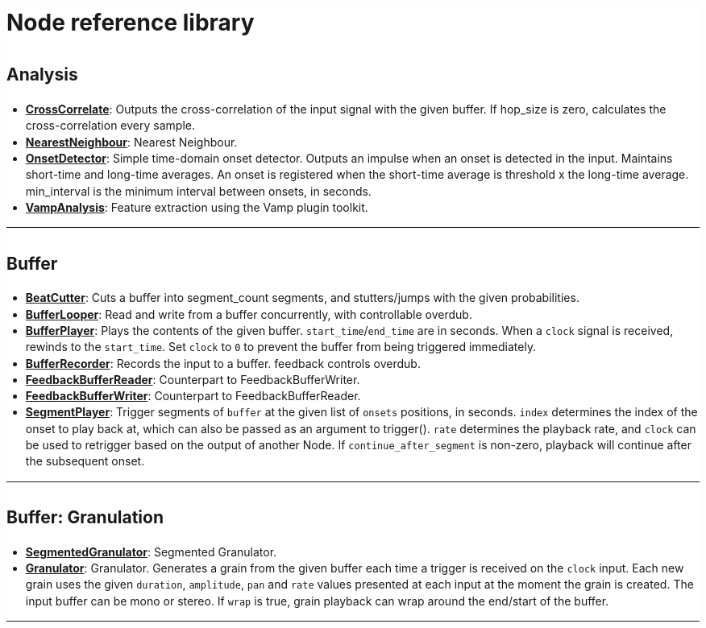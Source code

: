 # Node reference library




## Analysis

- **[CrossCorrelate](analysis/crosscorrelate/index.md)**: Outputs the cross-correlation of the input signal with the given buffer. If hop_size is zero, calculates the cross-correlation every sample.
- **[NearestNeighbour](analysis/nearestneighbour/index.md)**: Nearest Neighbour.
- **[OnsetDetector](analysis/onsetdetector/index.md)**: Simple time-domain onset detector. Outputs an impulse when an onset is detected in the input. Maintains short-time and long-time averages. An onset is registered when the short-time average is threshold x the long-time average. min_interval is the minimum interval between onsets, in seconds.
- **[VampAnalysis](analysis/vampanalysis/index.md)**: Feature extraction using the Vamp plugin toolkit.

---

## Buffer

- **[BeatCutter](buffer/beatcutter/index.md)**: Cuts a buffer into segment_count segments, and stutters/jumps with the given probabilities.
- **[BufferLooper](buffer/bufferlooper/index.md)**: Read and write from a buffer concurrently, with controllable overdub.
- **[BufferPlayer](buffer/bufferplayer/index.md)**: Plays the contents of the given buffer. `start_time`/`end_time` are in seconds. When a `clock` signal is received, rewinds to the `start_time`.  Set `clock` to `0` to prevent the buffer from being triggered immediately.
- **[BufferRecorder](buffer/bufferrecorder/index.md)**: Records the input to a buffer. feedback controls overdub.
- **[FeedbackBufferReader](buffer/feedbackbufferreader/index.md)**: Counterpart to FeedbackBufferWriter.
- **[FeedbackBufferWriter](buffer/feedbackbufferwriter/index.md)**: Counterpart to FeedbackBufferReader.
- **[SegmentPlayer](buffer/segmentplayer/index.md)**: Trigger segments of `buffer` at the given list of `onsets` positions, in seconds. `index` determines the index of the onset to play back at, which can also be passed as an argument to trigger(). `rate` determines the playback rate, and `clock` can be used to retrigger based on the output of another Node. If `continue_after_segment` is non-zero, playback will continue after the subsequent onset.

---

## Buffer: Granulation

- **[SegmentedGranulator](buffer/granulation/segmentedgranulator/index.md)**: Segmented Granulator.
- **[Granulator](buffer/granulation/granulator/index.md)**: Granulator. Generates a grain from the given buffer each time a trigger is received on the `clock` input. Each new grain uses the given `duration`, `amplitude`, `pan` and `rate` values presented at each input at the moment the grain is created. The input buffer can be mono or stereo. If `wrap` is true, grain playback can wrap around the end/start of the buffer.

---